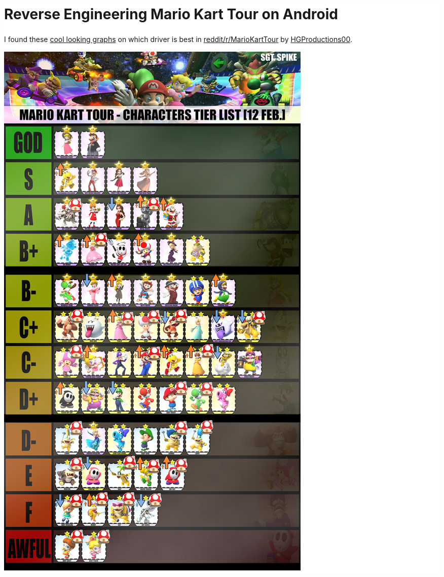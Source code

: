 # Reverse Engineering Mario Kart Tour on Android

I found these [cool looking graphs](https://www.reddit.com/r/MarioKartTour/comments/f304jv/tier_list_of_all_charactes_in_mario_kart_tour/) on which driver is best in [reddit/r/MarioKartTour](https://www.reddit.com/r/MarioKartTour) by [HGProductions00](https://www.reddit.com/user/HGProductions00/).

![MKT cool graph](graph.png)
